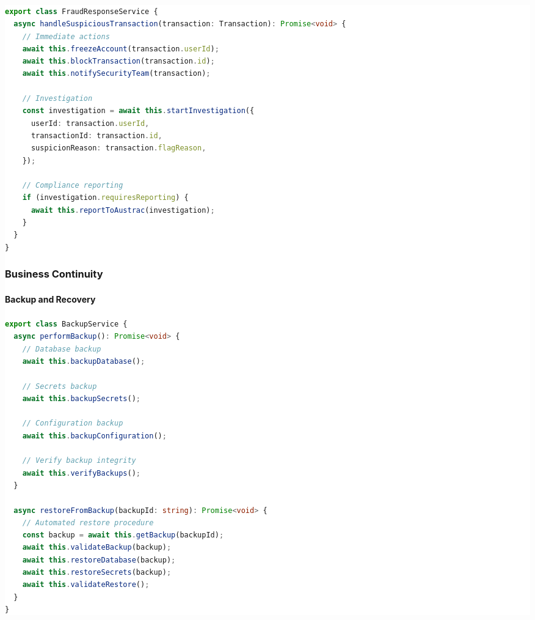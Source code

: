 ```typescript
export class FraudResponseService {
  async handleSuspiciousTransaction(transaction: Transaction): Promise<void> {
    // Immediate actions
    await this.freezeAccount(transaction.userId);
    await this.blockTransaction(transaction.id);
    await this.notifySecurityTeam(transaction);

    // Investigation
    const investigation = await this.startInvestigation({
      userId: transaction.userId,
      transactionId: transaction.id,
      suspicionReason: transaction.flagReason,
    });

    // Compliance reporting
    if (investigation.requiresReporting) {
      await this.reportToAustrac(investigation);
    }
  }
}
```

### Business Continuity

#### Backup and Recovery

```typescript
export class BackupService {
  async performBackup(): Promise<void> {
    // Database backup
    await this.backupDatabase();
    
    // Secrets backup
    await this.backupSecrets();
    
    // Configuration backup
    await this.backupConfiguration();
    
    // Verify backup integrity
    await this.verifyBackups();
  }

  async restoreFromBackup(backupId: string): Promise<void> {
    // Automated restore procedure
    const backup = await this.getBackup(backupId);
    await this.validateBackup(backup);
    await this.restoreDatabase(backup);
    await this.restoreSecrets(backup);
    await this.validateRestore();
  }
}
```
